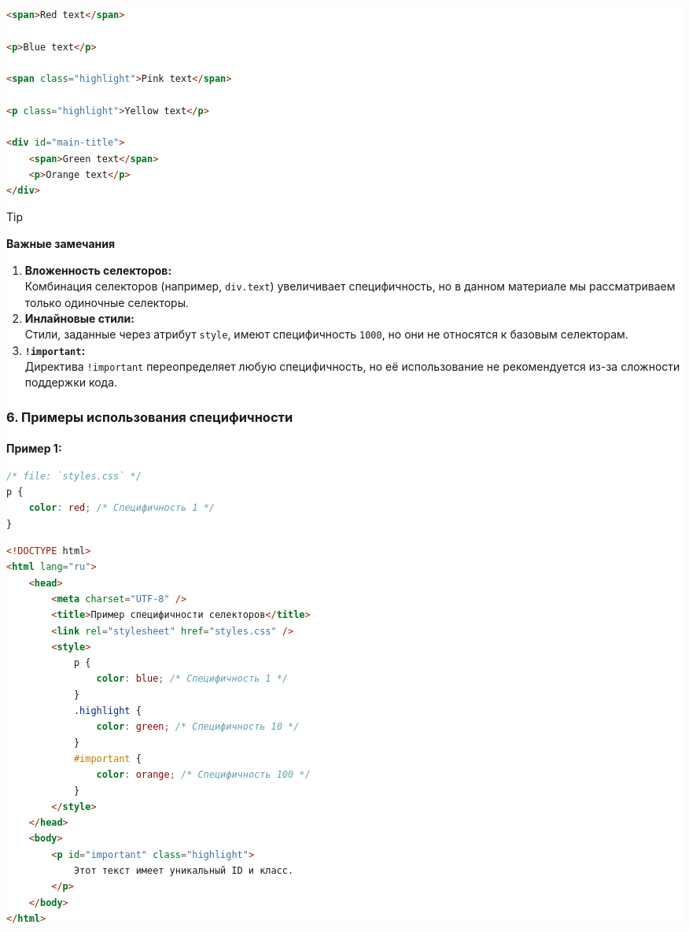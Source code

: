 ```html
<span>Red text</span>

<p>Blue text</p>

<span class="highlight">Pink text</span>

<p class="highlight">Yellow text</p>

<div id="main-title">
    <span>Green text</span>
    <p>Orange text</p>
</div>
```

> [!TIP]
>
> **Важные замечания**
>
> 1. **Вложенность селекторов:**  
>    Комбинация селекторов (например, `div.text`) увеличивает специфичность, но в данном материале мы рассматриваем только одиночные селекторы.
> 2. **Инлайновые стили:**  
>    Стили, заданные через атрибут `style`, имеют специфичность `1000`, но они не относятся к базовым селекторам.
> 3. **`!important`:**  
>    Директива `!important` переопределяет любую специфичность, но её использование не рекомендуется из-за сложности поддержки кода.

### 6. **Примеры использования специфичности**

**Пример 1:**

```css
/* file: `styles.css` */
p {
    color: red; /* Специфичность 1 */
}
```

```html
<!DOCTYPE html>
<html lang="ru">
    <head>
        <meta charset="UTF-8" />
        <title>Пример специфичности селекторов</title>
        <link rel="stylesheet" href="styles.css" />
        <style>
            p {
                color: blue; /* Специфичность 1 */
            }
            .highlight {
                color: green; /* Специфичность 10 */
            }
            #important {
                color: orange; /* Специфичность 100 */
            }
        </style>
    </head>
    <body>
        <p id="important" class="highlight">
            Этот текст имеет уникальный ID и класс.
        </p>
    </body>
</html>
```
